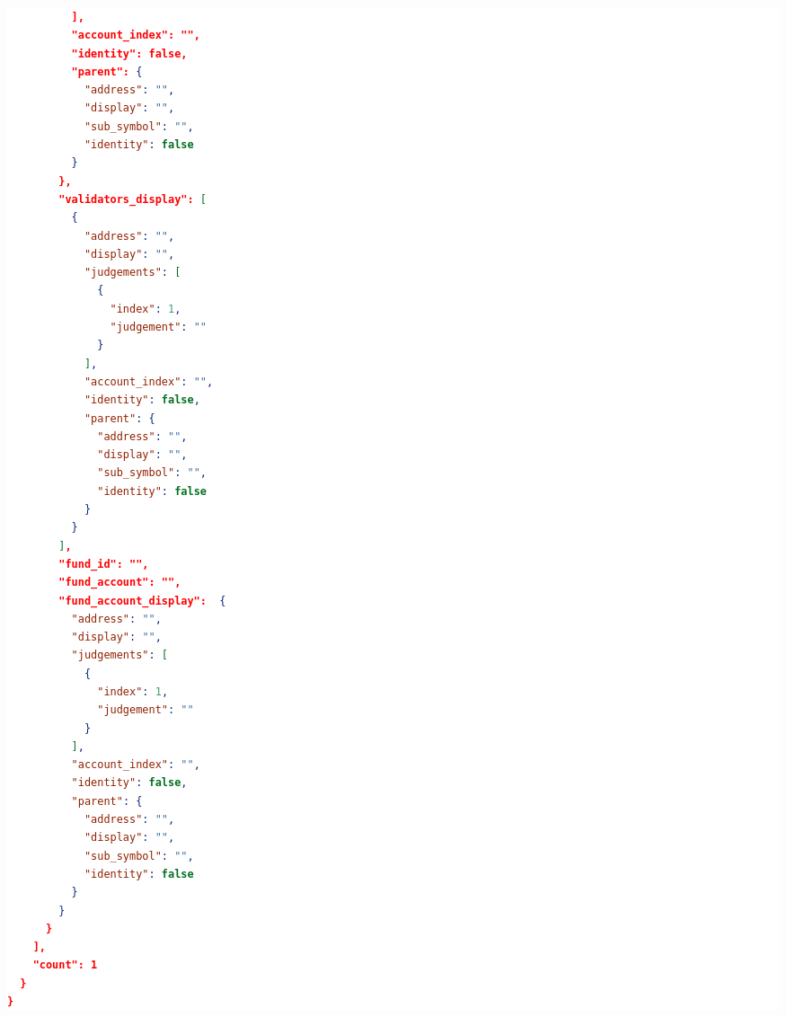 ```json
          ],
          "account_index": "",
          "identity": false,
          "parent": {
            "address": "",
            "display": "",
            "sub_symbol": "",
            "identity": false
          }
        },
        "validators_display": [
          {
            "address": "",
            "display": "",
            "judgements": [
              {
                "index": 1,
                "judgement": ""
              }
            ],
            "account_index": "",
            "identity": false,
            "parent": {
              "address": "",
              "display": "",
              "sub_symbol": "",
              "identity": false
            }
          }
        ],
        "fund_id": "",
        "fund_account": "",
        "fund_account_display":  {
          "address": "",
          "display": "",
          "judgements": [
            {
              "index": 1,
              "judgement": ""
            }
          ],
          "account_index": "",
          "identity": false,
          "parent": {
            "address": "",
            "display": "",
            "sub_symbol": "",
            "identity": false
          }
        }
      }
    ],
    "count": 1
  }
}
```
